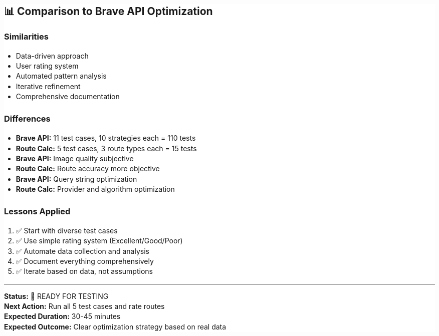 ## 📊 Comparison to Brave API Optimization

### Similarities
- Data-driven approach
- User rating system
- Automated pattern analysis
- Iterative refinement
- Comprehensive documentation

### Differences
- **Brave API:** 11 test cases, 10 strategies each = 110 tests
- **Route Calc:** 5 test cases, 3 route types each = 15 tests
- **Brave API:** Image quality subjective
- **Route Calc:** Route accuracy more objective
- **Brave API:** Query string optimization
- **Route Calc:** Provider and algorithm optimization

### Lessons Applied
1. ✅ Start with diverse test cases
2. ✅ Use simple rating system (Excellent/Good/Poor)
3. ✅ Automate data collection and analysis
4. ✅ Document everything comprehensively
5. ✅ Iterate based on data, not assumptions

---

**Status:** 🧪 READY FOR TESTING  
**Next Action:** Run all 5 test cases and rate routes  
**Expected Duration:** 30-45 minutes  
**Expected Outcome:** Clear optimization strategy based on real data

